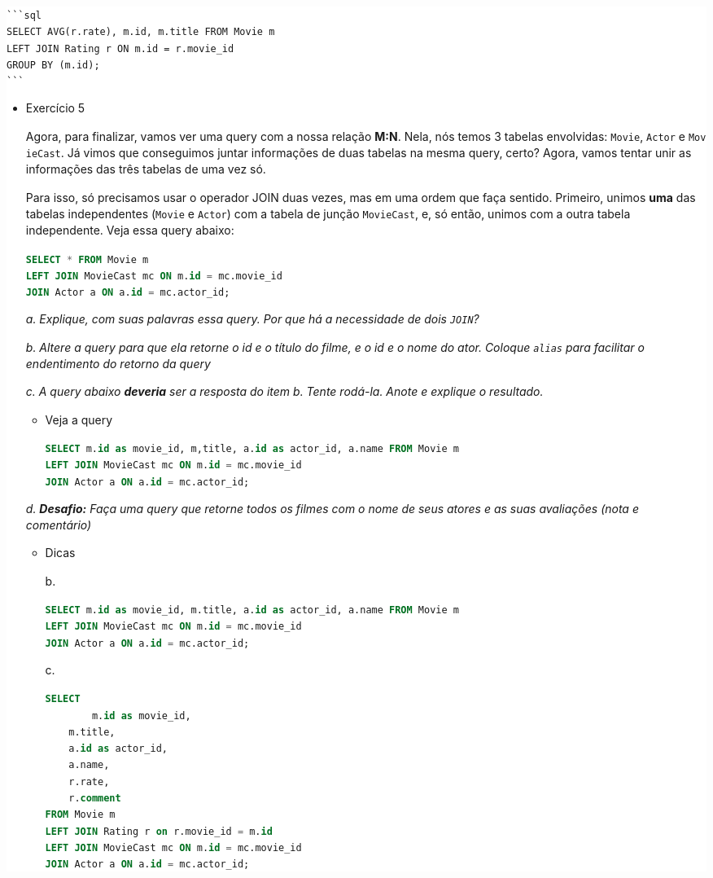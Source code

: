     ```sql
    SELECT AVG(r.rate), m.id, m.title FROM Movie m
    LEFT JOIN Rating r ON m.id = r.movie_id
    GROUP BY (m.id);
    ```

- Exercício 5

  Agora, para finalizar, vamos ver uma query com a nossa relação **M:N**. Nela, nós temos 3 tabelas envolvidas: `Movie`, `Actor` e `MovieCast`. Já vimos que conseguimos juntar informações de duas tabelas na mesma query, certo? Agora, vamos tentar unir as informações das três tabelas de uma vez só.

  Para isso, só precisamos usar o operador JOIN duas vezes, mas em uma ordem que faça sentido. Primeiro, unimos **uma** das tabelas independentes (`Movie` e `Actor`) com a tabela de junção `MovieCast`, e, só então, unimos com a outra tabela independente. Veja essa query abaixo:

  ```sql
  SELECT * FROM Movie m
  LEFT JOIN MovieCast mc ON m.id = mc.movie_id
  JOIN Actor a ON a.id = mc.actor_id;
  ```

  _a. Explique, com suas palavras essa query. Por que há a necessidade de dois `JOIN`?_

  _b. Altere a query para que ela retorne o id e o título do filme, e o id e o nome do ator. Coloque `alias` para facilitar o endentimento do retorno da query_

  _c. A query abaixo **deveria** ser a resposta do item b. Tente rodá-la. Anote e explique o resultado._

  - Veja a query

    ```sql
    SELECT m.id as movie_id, m,title, a.id as actor_id, a.name FROM Movie m
    LEFT JOIN MovieCast mc ON m.id = mc.movie_id
    JOIN Actor a ON a.id = mc.actor_id;
    ```

  _d. **Desafio:** Faça uma query que retorne todos os filmes com o nome de seus atores e as suas avaliações (nota e comentário)_

  - Dicas

    b.

    ```sql
    SELECT m.id as movie_id, m.title, a.id as actor_id, a.name FROM Movie m
    LEFT JOIN MovieCast mc ON m.id = mc.movie_id
    JOIN Actor a ON a.id = mc.actor_id;
    ```

    c.

    ```sql
    SELECT
    		m.id as movie_id,
        m.title,
        a.id as actor_id,
        a.name,
        r.rate,
        r.comment
    FROM Movie m
    LEFT JOIN Rating r on r.movie_id = m.id
    LEFT JOIN MovieCast mc ON m.id = mc.movie_id
    JOIN Actor a ON a.id = mc.actor_id;
    ```
